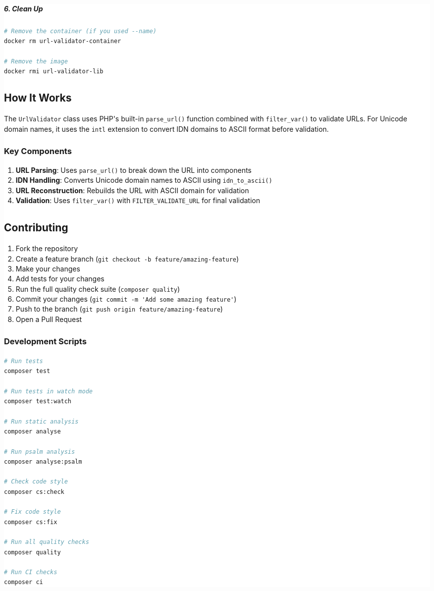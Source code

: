 ##### 6. Clean Up

```bash
# Remove the container (if you used --name)
docker rm url-validator-container

# Remove the image
docker rmi url-validator-lib
```

## How It Works

The `UrlValidator` class uses PHP's built-in `parse_url()` function combined with `filter_var()` to validate URLs. For Unicode domain names, it uses the `intl` extension to convert IDN domains to ASCII format before validation.

### Key Components

1. **URL Parsing**: Uses `parse_url()` to break down the URL into components
2. **IDN Handling**: Converts Unicode domain names to ASCII using `idn_to_ascii()`
3. **URL Reconstruction**: Rebuilds the URL with ASCII domain for validation
4. **Validation**: Uses `filter_var()` with `FILTER_VALIDATE_URL` for final validation

## Contributing

1. Fork the repository
2. Create a feature branch (`git checkout -b feature/amazing-feature`)
3. Make your changes
4. Add tests for your changes
5. Run the full quality check suite (`composer quality`)
6. Commit your changes (`git commit -m 'Add some amazing feature'`)
7. Push to the branch (`git push origin feature/amazing-feature`)
8. Open a Pull Request

### Development Scripts

```bash
# Run tests
composer test

# Run tests in watch mode
composer test:watch

# Run static analysis
composer analyse

# Run psalm analysis
composer analyse:psalm

# Check code style
composer cs:check

# Fix code style
composer cs:fix

# Run all quality checks
composer quality

# Run CI checks
composer ci
```
